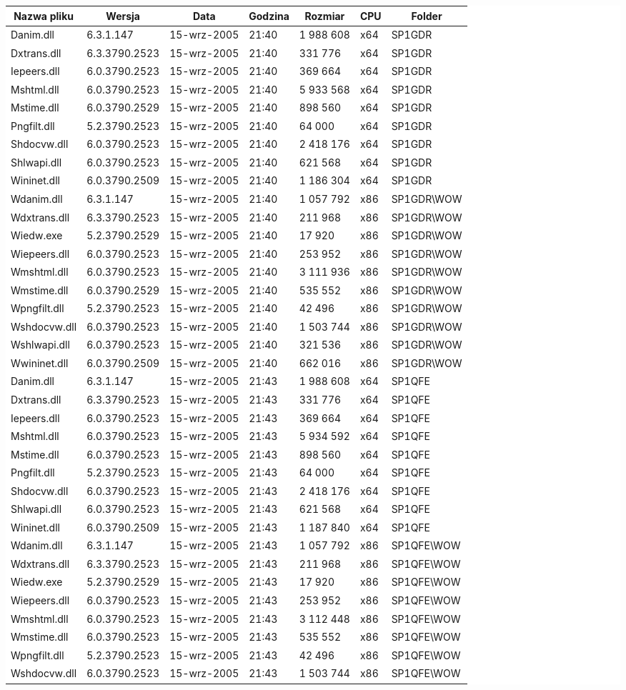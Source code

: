| Nazwa pliku  | Wersja        | Data        | Godzina | Rozmiar   | CPU | Folder      |
|--------------|---------------|-------------|---------|-----------|-----|-------------|
| Danim.dll    | 6.3.1.147     | 15-wrz-2005 | 21:40   | 1 988 608 | x64 | SP1GDR      |
| Dxtrans.dll  | 6.3.3790.2523 | 15-wrz-2005 | 21:40   | 331 776   | x64 | SP1GDR      |
| Iepeers.dll  | 6.0.3790.2523 | 15-wrz-2005 | 21:40   | 369 664   | x64 | SP1GDR      |
| Mshtml.dll   | 6.0.3790.2523 | 15-wrz-2005 | 21:40   | 5 933 568 | x64 | SP1GDR      |
| Mstime.dll   | 6.0.3790.2529 | 15-wrz-2005 | 21:40   | 898 560   | x64 | SP1GDR      |
| Pngfilt.dll  | 5.2.3790.2523 | 15-wrz-2005 | 21:40   | 64 000    | x64 | SP1GDR      |
| Shdocvw.dll  | 6.0.3790.2523 | 15-wrz-2005 | 21:40   | 2 418 176 | x64 | SP1GDR      |
| Shlwapi.dll  | 6.0.3790.2523 | 15-wrz-2005 | 21:40   | 621 568   | x64 | SP1GDR      |
| Wininet.dll  | 6.0.3790.2509 | 15-wrz-2005 | 21:40   | 1 186 304 | x64 | SP1GDR      |
| Wdanim.dll   | 6.3.1.147     | 15-wrz-2005 | 21:40   | 1 057 792 | x86 | SP1GDR\\WOW |
| Wdxtrans.dll | 6.3.3790.2523 | 15-wrz-2005 | 21:40   | 211 968   | x86 | SP1GDR\\WOW |
| Wiedw.exe    | 5.2.3790.2529 | 15-wrz-2005 | 21:40   | 17 920    | x86 | SP1GDR\\WOW |
| Wiepeers.dll | 6.0.3790.2523 | 15-wrz-2005 | 21:40   | 253 952   | x86 | SP1GDR\\WOW |
| Wmshtml.dll  | 6.0.3790.2523 | 15-wrz-2005 | 21:40   | 3 111 936 | x86 | SP1GDR\\WOW |
| Wmstime.dll  | 6.0.3790.2529 | 15-wrz-2005 | 21:40   | 535 552   | x86 | SP1GDR\\WOW |
| Wpngfilt.dll | 5.2.3790.2523 | 15-wrz-2005 | 21:40   | 42 496    | x86 | SP1GDR\\WOW |
| Wshdocvw.dll | 6.0.3790.2523 | 15-wrz-2005 | 21:40   | 1 503 744 | x86 | SP1GDR\\WOW |
| Wshlwapi.dll | 6.0.3790.2523 | 15-wrz-2005 | 21:40   | 321 536   | x86 | SP1GDR\\WOW |
| Wwininet.dll | 6.0.3790.2509 | 15-wrz-2005 | 21:40   | 662 016   | x86 | SP1GDR\\WOW |
| Danim.dll    | 6.3.1.147     | 15-wrz-2005 | 21:43   | 1 988 608 | x64 | SP1QFE      |
| Dxtrans.dll  | 6.3.3790.2523 | 15-wrz-2005 | 21:43   | 331 776   | x64 | SP1QFE      |
| Iepeers.dll  | 6.0.3790.2523 | 15-wrz-2005 | 21:43   | 369 664   | x64 | SP1QFE      |
| Mshtml.dll   | 6.0.3790.2523 | 15-wrz-2005 | 21:43   | 5 934 592 | x64 | SP1QFE      |
| Mstime.dll   | 6.0.3790.2523 | 15-wrz-2005 | 21:43   | 898 560   | x64 | SP1QFE      |
| Pngfilt.dll  | 5.2.3790.2523 | 15-wrz-2005 | 21:43   | 64 000    | x64 | SP1QFE      |
| Shdocvw.dll  | 6.0.3790.2523 | 15-wrz-2005 | 21:43   | 2 418 176 | x64 | SP1QFE      |
| Shlwapi.dll  | 6.0.3790.2523 | 15-wrz-2005 | 21:43   | 621 568   | x64 | SP1QFE      |
| Wininet.dll  | 6.0.3790.2509 | 15-wrz-2005 | 21:43   | 1 187 840 | x64 | SP1QFE      |
| Wdanim.dll   | 6.3.1.147     | 15-wrz-2005 | 21:43   | 1 057 792 | x86 | SP1QFE\\WOW |
| Wdxtrans.dll | 6.3.3790.2523 | 15-wrz-2005 | 21:43   | 211 968   | x86 | SP1QFE\\WOW |
| Wiedw.exe    | 5.2.3790.2529 | 15-wrz-2005 | 21:43   | 17 920    | x86 | SP1QFE\\WOW |
| Wiepeers.dll | 6.0.3790.2523 | 15-wrz-2005 | 21:43   | 253 952   | x86 | SP1QFE\\WOW |
| Wmshtml.dll  | 6.0.3790.2523 | 15-wrz-2005 | 21:43   | 3 112 448 | x86 | SP1QFE\\WOW |
| Wmstime.dll  | 6.0.3790.2523 | 15-wrz-2005 | 21:43   | 535 552   | x86 | SP1QFE\\WOW |
| Wpngfilt.dll | 5.2.3790.2523 | 15-wrz-2005 | 21:43   | 42 496    | x86 | SP1QFE\\WOW |
| Wshdocvw.dll | 6.0.3790.2523 | 15-wrz-2005 | 21:43   | 1 503 744 | x86 | SP1QFE\\WOW |